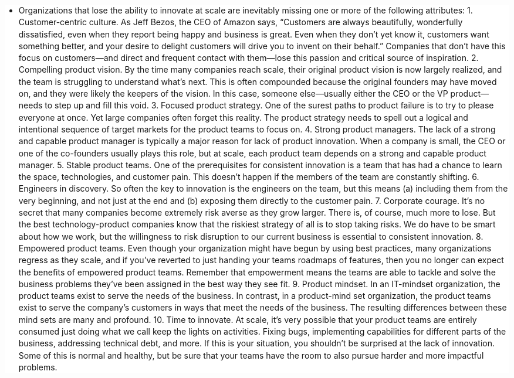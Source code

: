 - Organizations that lose the ability to innovate at scale are inevitably missing one or more of the following attributes: 1. Customer-centric culture. As Jeff Bezos, the CEO of Amazon says, “Customers are always beautifully, wonderfully dissatisfied, even when they report being happy and business is great. Even when they don’t yet know it, customers want something better, and your desire to delight customers will drive you to invent on their behalf.” Companies that don’t have this focus on customers—and direct and frequent contact with them—lose this passion and critical source of inspiration. 2. Compelling product vision. By the time many companies reach scale, their original product vision is now largely realized, and the team is struggling to understand what’s next. This is often compounded because the original founders may have moved on, and they were likely the keepers of the vision. In this case, someone else—usually either the CEO or the VP product—needs to step up and fill this void. 3. Focused product strategy. One of the surest paths to product failure is to try to please everyone at once. Yet large companies often forget this reality. The product strategy needs to spell out a logical and intentional sequence of target markets for the product teams to focus on. 4. Strong product managers. The lack of a strong and capable product manager is typically a major reason for lack of product innovation. When a company is small, the CEO or one of the co-founders usually plays this role, but at scale, each product team depends on a strong and capable product manager. 5. Stable product teams. One of the prerequisites for consistent innovation is a team that has had a chance to learn the space, technologies, and customer pain. This doesn’t happen if the members of the team are constantly shifting. 6. Engineers in discovery. So often the key to innovation is the engineers on the team, but this means (a) including them from the very beginning, and not just at the end and (b) exposing them directly to the customer pain. 7. Corporate courage. It’s no secret that many companies become extremely risk averse as they grow larger. There is, of course, much more to lose. But the best technology-product companies know that the riskiest strategy of all is to stop taking risks. We do have to be smart about how we work, but the willingness to risk disruption to our current business is essential to consistent innovation. 8. Empowered product teams. Even though your organization might have begun by using best practices, many organizations regress as they scale, and if you’ve reverted to just handing your teams roadmaps of features, then you no longer can expect the benefits of empowered product teams. Remember that empowerment means the teams are able to tackle and solve the business problems they’ve been assigned in the best way they see fit. 9. Product mindset. In an IT-mindset organization, the product teams exist to serve the needs of the business. In contrast, in a product-mind set organization, the product teams exist to serve the company’s customers in ways that meet the needs of the business. The resulting differences between these mind sets are many and profound. 10. Time to innovate. At scale, it’s very possible that your product teams are entirely consumed just doing what we call keep the lights on activities. Fixing bugs, implementing capabilities for different parts of the business, addressing technical debt, and more. If this is your situation, you shouldn’t be surprised at the lack of innovation. Some of this is normal and healthy, but be sure that your teams have the room to also pursue harder and more impactful problems.
